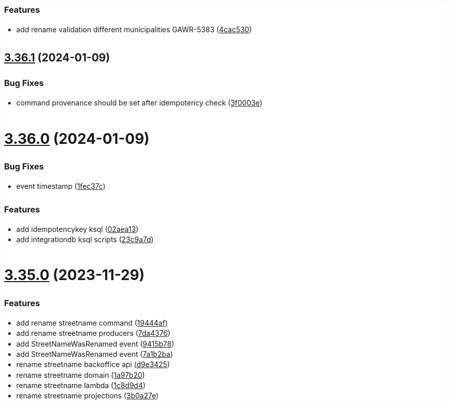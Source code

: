 
### Features

* add rename validation different municipalities GAWR-5383 ([4cac530](https://github.com/informatievlaanderen/streetname-registry/commit/4cac5300baf9e469c929d3eedfac2b1e74c82310))

## [3.36.1](https://github.com/informatievlaanderen/streetname-registry/compare/v3.36.0...v3.36.1) (2024-01-09)


### Bug Fixes

* command provenance should be set after idempotency check ([3f0003e](https://github.com/informatievlaanderen/streetname-registry/commit/3f0003ef02f4c69a8af26addf4057003c350af4d))

# [3.36.0](https://github.com/informatievlaanderen/streetname-registry/compare/v3.35.0...v3.36.0) (2024-01-09)


### Bug Fixes

* event timestamp ([1fec37c](https://github.com/informatievlaanderen/streetname-registry/commit/1fec37cd4e96b88cf29c71492d5ddcf5109aeda4))


### Features

* add idempotencykey ksql ([02aea13](https://github.com/informatievlaanderen/streetname-registry/commit/02aea13a85b3f6c2652af6b5a2ba4ef85c57c39c))
* add integrationdb ksql scripts ([23c9a7d](https://github.com/informatievlaanderen/streetname-registry/commit/23c9a7d7adf1e858103a6c245e75cffc32f4dc23))

# [3.35.0](https://github.com/informatievlaanderen/streetname-registry/compare/v3.34.0...v3.35.0) (2023-11-29)


### Features

* add rename streetname command ([19444af](https://github.com/informatievlaanderen/streetname-registry/commit/19444af4b8a6dad76293470a79f445d543327052))
* add rename streetname producers ([7da4376](https://github.com/informatievlaanderen/streetname-registry/commit/7da4376506f2159409560fb3fbc9f4e11fc63e72))
* add StreetNameWasRenamed event ([9415b78](https://github.com/informatievlaanderen/streetname-registry/commit/9415b78c794009595456f33018e245be521d767a))
* add StreetNameWasRenamed event ([7a1b2ba](https://github.com/informatievlaanderen/streetname-registry/commit/7a1b2bae1c1f10ee2f8389c99abf2fa0b5b5b2d9))
* rename streetname backoffice api ([d9e3425](https://github.com/informatievlaanderen/streetname-registry/commit/d9e3425bd13c5ba43e10518189e00d67f45790c8))
* rename streetname domain ([1a97b20](https://github.com/informatievlaanderen/streetname-registry/commit/1a97b2080ad502070516d6947bbaa757238b256f))
* rename streetname lambda ([1c8d9d4](https://github.com/informatievlaanderen/streetname-registry/commit/1c8d9d4e34847da6b61da431f317727a241ab6ee))
* rename streetname projections ([3b0a27e](https://github.com/informatievlaanderen/streetname-registry/commit/3b0a27e96bb0168ce9165d50545ba25200bbf96b))
